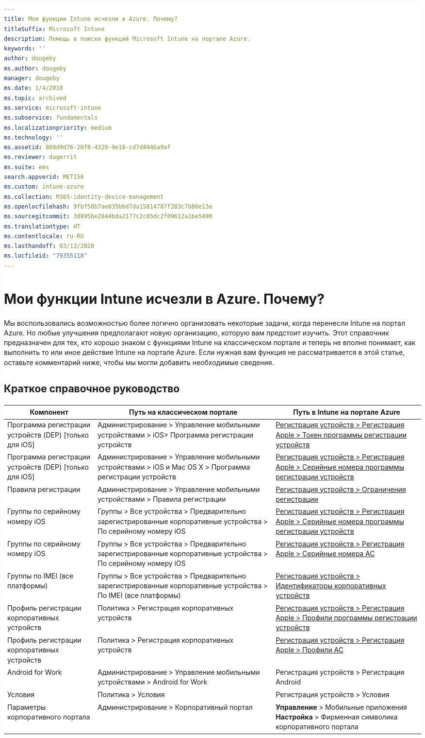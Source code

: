 ```yaml
---
title: Мои функции Intune исчезли в Azure. Почему?
titleSuffix: Microsoft Intune
description: Помощь в поиске функций Microsoft Intune на портале Azure.
keywords: ''
author: dougeby
ms.author: dougeby
manager: dougeby
ms.date: 1/4/2018
ms.topic: archived
ms.service: microsoft-intune
ms.subservice: fundamentals
ms.localizationpriority: medium
ms.technology: ''
ms.assetid: 809d9d76-20f8-4329-9e18-cd7d4946a9af
ms.reviewer: dagerrit
ms.suite: ems
search.appverid: MET150
ms.custom: intune-azure
ms.collection: M365-identity-device-management
ms.openlocfilehash: 9fbf58b7ae035bbd7da15814787f283c7b80e13e
ms.sourcegitcommit: 3d895be2844bda2177c2c85dc2f09612a1be5490
ms.translationtype: HT
ms.contentlocale: ru-RU
ms.lasthandoff: 03/13/2020
ms.locfileid: "79355118"
---
```

# <a name="where-did-my-intune-feature-go-in-azure"></a>Мои функции Intune исчезли в Azure. Почему?
Мы воспользовались возможностью более логично организовать некоторые задачи, когда перенесли Intune на портал Azure. Но любые улучшения предполагают новую организацию, которую вам предстоит изучить. Этот справочник предназначен для тех, кто хорошо знаком с функциями Intune на классическом портале и теперь не вполне понимает, как выполнить то или иное действие Intune на портале Azure. Если нужная вам функция не рассматривается в этой статье, оставьте комментарий ниже, чтобы мы могли добавить необходимые сведения.
## <a name="quick-reference-guide"></a>Краткое справочное руководство

|Компонент |Путь на классическом портале|Путь в Intune на портале Azure|
|------------|---------------|---------------|
|Программа регистрации устройств (DEP) [только для iOS]|Администрирование > Управление мобильными устройствами > iOS> Программа регистрации устройств|[Регистрация устройств > Регистрация Apple > Токен программы регистрации устройств](#where-did-apple-dep-go) |
|Программа регистрации устройств (DEP) [только для iOS]| Администрирование > Управление мобильными устройствами > iOS и Mac OS X > Программа регистрации устройств |[Регистрация устройств > Регистрация Apple > Серийные номера программы регистрации устройств](#where-did-apple-dep-go) |
|Правила регистрации |Администрирование > Управление мобильными устройствами > Правила регистрации|[Регистрация устройств > Ограничения регистрации](#where-did-enrollment-rules-go) |
|Группы по серийному номеру iOS |Группы > Все устройства > Предварительно зарегистрированные корпоративные устройства > По серийному номеру iOS|[Регистрация устройств > Регистрация Apple > Серийные номера программы регистрации устройств](#where-did-corporate-pre-enrolled-devices-go) |
|Группы по серийному номеру iOS |Группы > Все устройства > Предварительно зарегистрированные корпоративные устройства > По серийному номеру iOS| [Регистрация устройств > Регистрация Apple > Серийные номера AC](#where-did-corporate-pre-enrolled-devices-go)|
|Группы по IMEI (все платформы)| Группы > Все устройства > Предварительно зарегистрированные корпоративные устройства > По IMEI (все платформы) | [Регистрация устройств > Идентификаторы корпоративных устройств](#by-imei-all-platforms)|
| Профиль регистрации корпоративных устройств| Политика > Регистрация корпоративных устройств | [Регистрация устройств > Регистрация Apple > Профили программы регистрации устройств](#where-did-corporate-pre-enrolled-devices-go) |
| Профиль регистрации корпоративных устройств | Политика > Регистрация корпоративных устройств | [Регистрация устройств > Регистрация Apple > Профили AC](#where-did-corporate-pre-enrolled-devices-go) |
| Android for Work | Администрирование > Управление мобильными устройствами > Android for Work | Регистрация устройств > Регистрация Android |
| Условия | Политика > Условия | Регистрация устройств > Условия |
Параметры корпоративного портала|Администрирование > Корпоративный портал|**Управление** > Мобильные приложения<br> **Настройка** > Фирменная символика корпоративного портала
